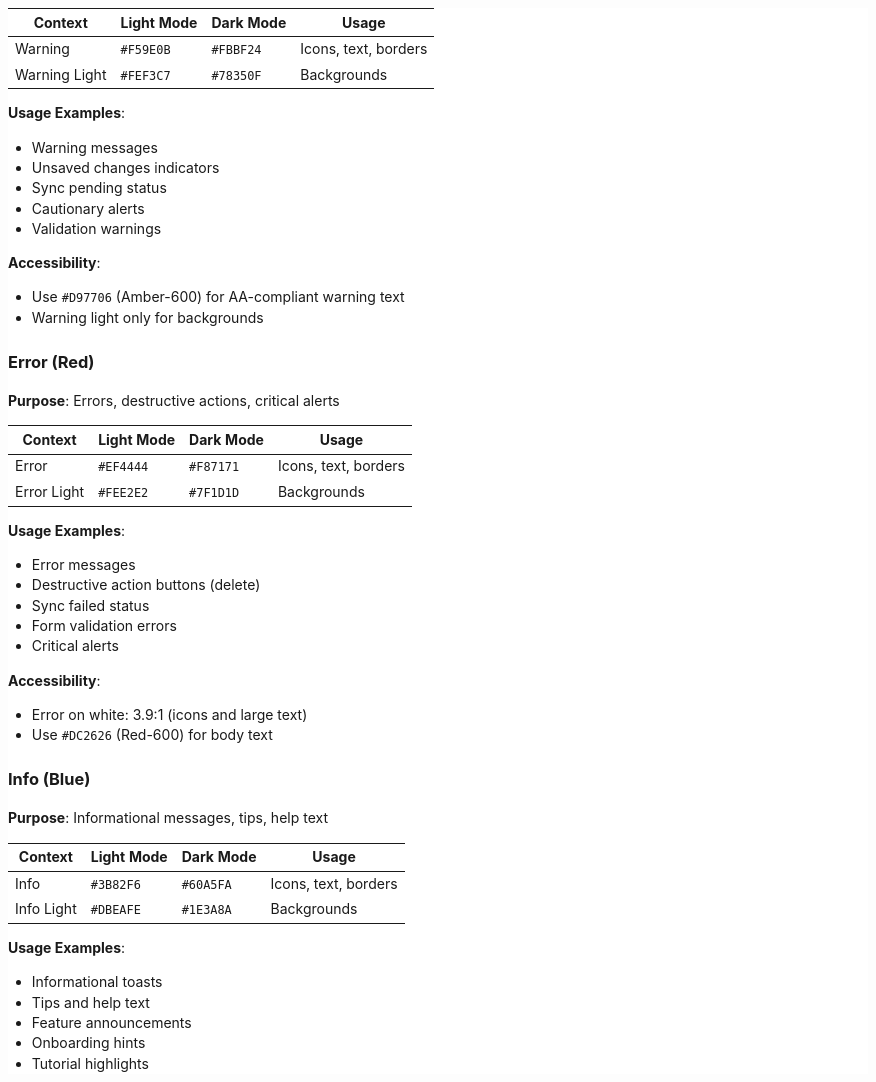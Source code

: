 | Context | Light Mode | Dark Mode | Usage |
|---------|-----------|-----------|-------|
| Warning | `#F59E0B` | `#FBBF24` | Icons, text, borders |
| Warning Light | `#FEF3C7` | `#78350F` | Backgrounds |

**Usage Examples**:
- Warning messages
- Unsaved changes indicators
- Sync pending status
- Cautionary alerts
- Validation warnings

**Accessibility**:
- Use `#D97706` (Amber-600) for AA-compliant warning text
- Warning light only for backgrounds

### Error (Red)

**Purpose**: Errors, destructive actions, critical alerts

| Context | Light Mode | Dark Mode | Usage |
|---------|-----------|-----------|-------|
| Error | `#EF4444` | `#F87171` | Icons, text, borders |
| Error Light | `#FEE2E2` | `#7F1D1D` | Backgrounds |

**Usage Examples**:
- Error messages
- Destructive action buttons (delete)
- Sync failed status
- Form validation errors
- Critical alerts

**Accessibility**:
- Error on white: 3.9:1 (icons and large text)
- Use `#DC2626` (Red-600) for body text

### Info (Blue)

**Purpose**: Informational messages, tips, help text

| Context | Light Mode | Dark Mode | Usage |
|---------|-----------|-----------|-------|
| Info | `#3B82F6` | `#60A5FA` | Icons, text, borders |
| Info Light | `#DBEAFE` | `#1E3A8A` | Backgrounds |

**Usage Examples**:
- Informational toasts
- Tips and help text
- Feature announcements
- Onboarding hints
- Tutorial highlights
